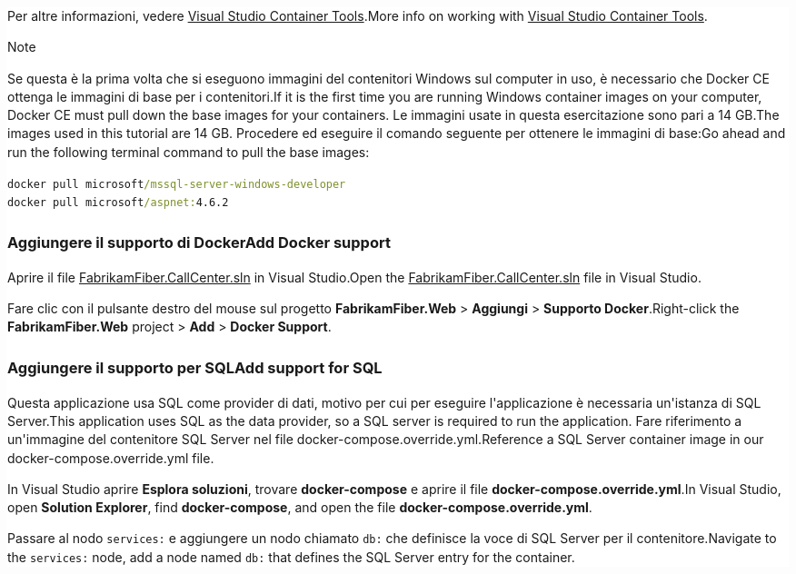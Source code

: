 <span data-ttu-id="c94ec-127">Per altre informazioni, vedere [Visual Studio Container Tools][link-visualstudio-container-tools].</span><span class="sxs-lookup"><span data-stu-id="c94ec-127">More info on working with [Visual Studio Container Tools][link-visualstudio-container-tools].</span></span>

>[!NOTE]
><span data-ttu-id="c94ec-128">Se questa è la prima volta che si eseguono immagini del contenitori Windows sul computer in uso, è necessario che Docker CE ottenga le immagini di base per i contenitori.</span><span class="sxs-lookup"><span data-stu-id="c94ec-128">If it is the first time you are running Windows container images on your computer, Docker CE must pull down the base images for your containers.</span></span> <span data-ttu-id="c94ec-129">Le immagini usate in questa esercitazione sono pari a 14 GB.</span><span class="sxs-lookup"><span data-stu-id="c94ec-129">The images used in this tutorial are 14 GB.</span></span> <span data-ttu-id="c94ec-130">Procedere ed eseguire il comando seguente per ottenere le immagini di base:</span><span class="sxs-lookup"><span data-stu-id="c94ec-130">Go ahead and run the following terminal command to pull the base images:</span></span>
>```cmd
>docker pull microsoft/mssql-server-windows-developer
>docker pull microsoft/aspnet:4.6.2
>```

### <a name="add-docker-support"></a><span data-ttu-id="c94ec-131">Aggiungere il supporto di Docker</span><span class="sxs-lookup"><span data-stu-id="c94ec-131">Add Docker support</span></span>

<span data-ttu-id="c94ec-132">Aprire il file [FabrikamFiber.CallCenter.sln][link-fabrikam-github] in Visual Studio.</span><span class="sxs-lookup"><span data-stu-id="c94ec-132">Open the [FabrikamFiber.CallCenter.sln][link-fabrikam-github] file in Visual Studio.</span></span>

<span data-ttu-id="c94ec-133">Fare clic con il pulsante destro del mouse sul progetto **FabrikamFiber.Web** > **Aggiungi** > **Supporto Docker**.</span><span class="sxs-lookup"><span data-stu-id="c94ec-133">Right-click the **FabrikamFiber.Web** project > **Add** > **Docker Support**.</span></span>

### <a name="add-support-for-sql"></a><span data-ttu-id="c94ec-134">Aggiungere il supporto per SQL</span><span class="sxs-lookup"><span data-stu-id="c94ec-134">Add support for SQL</span></span>

<span data-ttu-id="c94ec-135">Questa applicazione usa SQL come provider di dati, motivo per cui per eseguire l'applicazione è necessaria un'istanza di SQL Server.</span><span class="sxs-lookup"><span data-stu-id="c94ec-135">This application uses SQL as the data provider, so a SQL server is required to run the application.</span></span> <span data-ttu-id="c94ec-136">Fare riferimento a un'immagine del contenitore SQL Server nel file docker-compose.override.yml.</span><span class="sxs-lookup"><span data-stu-id="c94ec-136">Reference a SQL Server container image in our docker-compose.override.yml file.</span></span>

<span data-ttu-id="c94ec-137">In Visual Studio aprire **Esplora soluzioni**, trovare **docker-compose** e aprire il file **docker-compose.override.yml**.</span><span class="sxs-lookup"><span data-stu-id="c94ec-137">In Visual Studio, open **Solution Explorer**, find **docker-compose**, and open the file **docker-compose.override.yml**.</span></span>

<span data-ttu-id="c94ec-138">Passare al nodo `services:` e aggiungere un nodo chiamato `db:` che definisce la voce di SQL Server per il contenitore.</span><span class="sxs-lookup"><span data-stu-id="c94ec-138">Navigate to the `services:` node, add a node named `db:` that defines the SQL Server entry for the container.</span></span>


[link-debug-container]: /dotnet/articles/core/docker/visual-studio-tools-for-docker
[link-fabrikam-github]: https://aka.ms/fabrikamcontainer
[link-container-quickstart]: /virtualization/windowscontainers/quick-start/quick-start-windows-10
[link-visualstudio-container-tools]: /dotnet/articles/core/docker/visual-studio-tools-for-docker
[link-azure-powershell-install]: /powershell/azure/install-azurerm-ps
[link-servicefabric-create-secure-clusters]: service-fabric-cluster-creation-via-arm.md
[link-visualstudio-cd-extension]: https://aka.ms/cd4vs
[link-servicefabric-containers]: service-fabric-get-started-containers.md
[link-servicefabric-createapp]: service-fabric-create-your-first-application-in-visual-studio.md
[link-azure-portal]: https://portal.azure.com
[link-sf-clustertemplate]: https://aka.ms/securepreviewonelineclustertemplate
[link-azure-pricing-calculator]: https://azure.microsoft.com/en-us/pricing/calculator/
[link-azure-subscription]: https://azure.microsoft.com/en-us/free/
[link-vsts-account]: https://www.visualstudio.com/team-services/pricing/
[link-azure-sql]: /azure/sql-database/
[image-web-preview]: media/service-fabric-host-app-in-a-container/fabrikam-web-sample.png
[image-source-control]: media/service-fabric-host-app-in-a-container/add-to-source-control.png
[image-publish-repo]: media/service-fabric-host-app-in-a-container/publish-repo.png
[image-setup-ci]: media/service-fabric-host-app-in-a-container/configure-continuous-integration.png